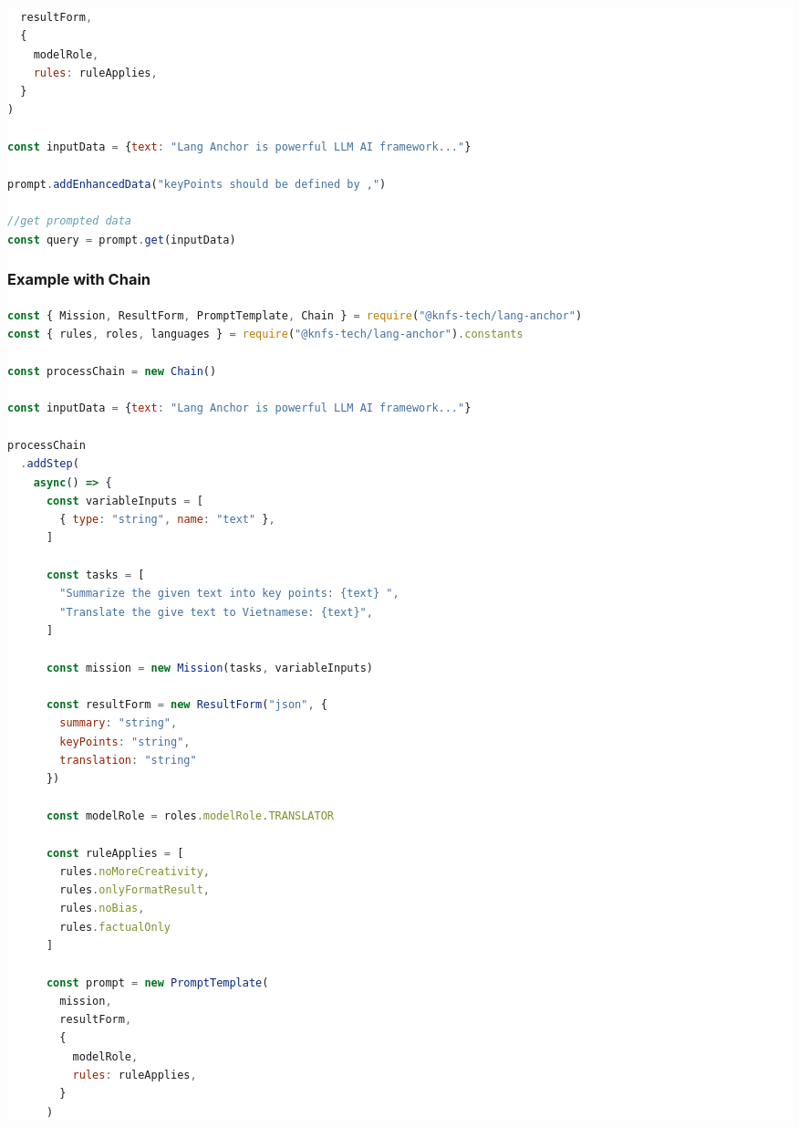 ```javascript
  resultForm,
  {
    modelRole,
    rules: ruleApplies,
  }
)

const inputData = {text: "Lang Anchor is powerful LLM AI framework..."}

prompt.addEnhancedData("keyPoints should be defined by ,")

//get prompted data
const query = prompt.get(inputData)

```
### Example with Chain

```javascript
const { Mission, ResultForm, PromptTemplate, Chain } = require("@knfs-tech/lang-anchor")
const { rules, roles, languages } = require("@knfs-tech/lang-anchor").constants

const processChain = new Chain()

const inputData = {text: "Lang Anchor is powerful LLM AI framework..."}

processChain
  .addStep(
    async() => {
      const variableInputs = [
        { type: "string", name: "text" },
      ]

      const tasks = [
        "Summarize the given text into key points: {text} ",
        "Translate the give text to Vietnamese: {text}",
      ]

      const mission = new Mission(tasks, variableInputs)

      const resultForm = new ResultForm("json", {
        summary: "string",
        keyPoints: "string",
        translation: "string"
      })

      const modelRole = roles.modelRole.TRANSLATOR

      const ruleApplies = [
        rules.noMoreCreativity,
        rules.onlyFormatResult,
        rules.noBias,
        rules.factualOnly
      ]

      const prompt = new PromptTemplate(
        mission,
        resultForm,
        {
          modelRole,
          rules: ruleApplies,
        }
      )

```